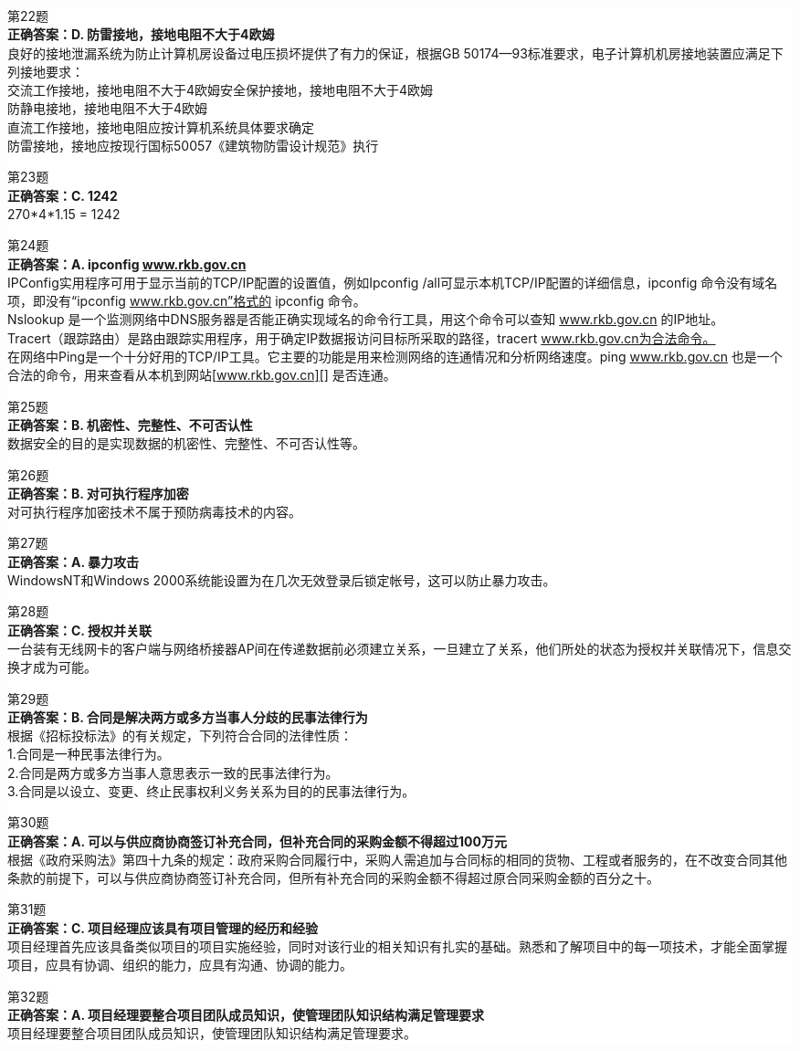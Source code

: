 第22题  
**正确答案：D. 防雷接地，接地电阻不大于4欧姆**  
良好的接地泄漏系统为防止计算机房设备过电压损坏提供了有力的保证，根据GB 50174—93标准要求，电子计算机机房接地装置应满足下列接地要求：  
交流工作接地，接地电阻不大于4欧姆安全保护接地，接地电阻不大于4欧姆  
防静电接地，接地电阻不大于4欧姆  
直流工作接地，接地电阻应按计算机系统具体要求确定  
防雷接地，接地应按现行国标50057《建筑物防雷设计规范》执行  
  
第23题  
**正确答案：C. 1242**  
270\*4\*1.15 = 1242  
  
第24题  
**正确答案：A. ipconfig www.rkb.gov.cn**  
IPConfig实用程序可用于显示当前的TCP/IP配置的设置值，例如Ipconfig /all可显示本机TCP/IP配置的详细信息，ipconfig 命令没有域名项，即没有“ipconfig www.rkb.gov.cn”格式的 ipconfig 命令。  
Nslookup 是一个监测网络中DNS服务器是否能正确实现域名的命令行工具，用这个命令可以查知 www.rkb.gov.cn 的IP地址。  
Tracert（跟踪路由）是路由跟踪实用程序，用于确定IP数据报访问目标所采取的路径，tracert www.rkb.gov.cn为合法命令。  
在网络中Ping是一个十分好用的TCP/IP工具。它主要的功能是用来检测网络的连通情况和分析网络速度。ping www.rkb.gov.cn 也是一个合法的命令，用来查看从本机到网站[www.rkb.gov.cn][] 是否连通。  
  
第25题  
**正确答案：B. 机密性、完整性、不可否认性**  
数据安全的目的是实现数据的机密性、完整性、不可否认性等。  
  
第26题  
**正确答案：B. 对可执行程序加密**  
对可执行程序加密技术不属于预防病毒技术的内容。  
  
第27题  
**正确答案：A. 暴力攻击**  
WindowsNT和Windows 2000系统能设置为在几次无效登录后锁定帐号，这可以防止暴力攻击。  
  
第28题  
**正确答案：C. 授权并关联**  
一台装有无线网卡的客户端与网络桥接器AP间在传递数据前必须建立关系，一旦建立了关系，他们所处的状态为授权并关联情况下，信息交换才成为可能。  
  
第29题  
**正确答案：B. 合同是解决两方或多方当事人分歧的民事法律行为**  
根据《招标投标法》的有关规定，下列符合合同的法律性质：  
1.合同是一种民事法律行为。  
2.合同是两方或多方当事人意思表示一致的民事法律行为。  
3.合同是以设立、变更、终止民事权利义务关系为目的的民事法律行为。  
  
第30题  
**正确答案：A. 可以与供应商协商签订补充合同，但补充合同的采购金额不得超过100万元**  
根据《政府采购法》第四十九条的规定：政府采购合同履行中，采购人需追加与合同标的相同的货物、工程或者服务的，在不改变合同其他条款的前提下，可以与供应商协商签订补充合同，但所有补充合同的采购金额不得超过原合同采购金额的百分之十。  
  
第31题  
**正确答案：C. 项目经理应该具有项目管理的经历和经验**  
项目经理首先应该具备类似项目的项目实施经验，同时对该行业的相关知识有扎实的基础。熟悉和了解项目中的每一项技术，才能全面掌握项目，应具有协调、组织的能力，应具有沟通、协调的能力。  
  
第32题  
**正确答案：A. 项目经理要整合项目团队成员知识，使管理团队知识结构满足管理要求**  
项目经理要整合项目团队成员知识，使管理团队知识结构满足管理要求。  
  

[86f8e19890c3496d93809272710eff72.jpg]: https://www.xkxxkx.cn/file/exam/software/信息系统项目管理师/综合知识/第12题/86f8e19890c3496d93809272710eff72.jpg
[7b1beb71e6124e36a908f783f41ad4ea.jpg]: https://www.xkxxkx.cn/file/exam/software/信息系统项目管理师/综合知识/第12题/7b1beb71e6124e36a908f783f41ad4ea.jpg
[e99bb27ffc1c40d8a0c1ccbb1aa06f9c.jpg]: https://www.xkxxkx.cn/file/exam/software/信息系统项目管理师/综合知识/第12题/e99bb27ffc1c40d8a0c1ccbb1aa06f9c.jpg
[a0318929244c43499d494811b0a88bef.jpg]: https://www.xkxxkx.cn/file/exam/software/信息系统项目管理师/综合知识/第12题/a0318929244c43499d494811b0a88bef.jpg
[abef45ce859a4b48be3ce347b140e796.jpg]: https://www.xkxxkx.cn/file/exam/software/信息系统项目管理师/综合知识/第15题/abef45ce859a4b48be3ce347b140e796.jpg
[c30a3df798d04702b0cab40f7c5f8cb5.jpg]: https://www.xkxxkx.cn/file/exam/software/信息系统项目管理师/综合知识/第66题/c30a3df798d04702b0cab40f7c5f8cb5.jpg
[507b052ccd3748d79963a9c3a8e237e1.jpg]: https://www.xkxxkx.cn/file/exam/software/信息系统项目管理师/综合知识/第67题/507b052ccd3748d79963a9c3a8e237e1.jpg
[a9d32f58ad064b9296d4920a190813e3.jpg]: https://www.xkxxkx.cn/file/exam/software/信息系统项目管理师/综合知识/第69题/a9d32f58ad064b9296d4920a190813e3.jpg
[e99bb27ffc1c40d8a0c1ccbb1aa06f9c.jpg]: https://www.xkxxkx.cn/file/exam/software/信息系统项目管理师/综合知识/第12题/e99bb27ffc1c40d8a0c1ccbb1aa06f9c.jpg
[359aae98eaaf488e924d5e565da4dfea.jpg]: https://www.xkxxkx.cn/file/exam/software/信息系统项目管理师/综合知识/第12题/359aae98eaaf488e924d5e565da4dfea.jpg
[www.rkb.gov.cn]: http://www.rkb.gov.cn